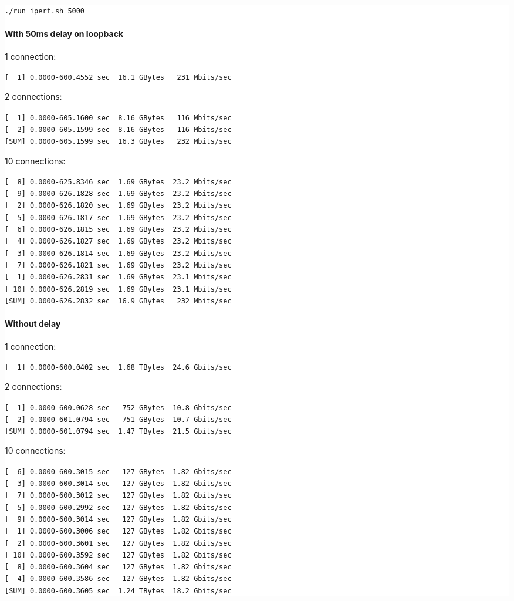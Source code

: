 ```shell
./run_iperf.sh 5000
```

#### With 50ms delay on loopback

1 connection:

```
[  1] 0.0000-600.4552 sec  16.1 GBytes   231 Mbits/sec
```

2 connections:

```
[  1] 0.0000-605.1600 sec  8.16 GBytes   116 Mbits/sec
[  2] 0.0000-605.1599 sec  8.16 GBytes   116 Mbits/sec
[SUM] 0.0000-605.1599 sec  16.3 GBytes   232 Mbits/sec
```

10 connections:

```
[  8] 0.0000-625.8346 sec  1.69 GBytes  23.2 Mbits/sec
[  9] 0.0000-626.1828 sec  1.69 GBytes  23.2 Mbits/sec
[  2] 0.0000-626.1820 sec  1.69 GBytes  23.2 Mbits/sec
[  5] 0.0000-626.1817 sec  1.69 GBytes  23.2 Mbits/sec
[  6] 0.0000-626.1815 sec  1.69 GBytes  23.2 Mbits/sec
[  4] 0.0000-626.1827 sec  1.69 GBytes  23.2 Mbits/sec
[  3] 0.0000-626.1814 sec  1.69 GBytes  23.2 Mbits/sec
[  7] 0.0000-626.1821 sec  1.69 GBytes  23.2 Mbits/sec
[  1] 0.0000-626.2831 sec  1.69 GBytes  23.1 Mbits/sec
[ 10] 0.0000-626.2819 sec  1.69 GBytes  23.1 Mbits/sec
[SUM] 0.0000-626.2832 sec  16.9 GBytes   232 Mbits/sec
```

#### Without delay

1 connection:

```
[  1] 0.0000-600.0402 sec  1.68 TBytes  24.6 Gbits/sec
```

2 connections:

```
[  1] 0.0000-600.0628 sec   752 GBytes  10.8 Gbits/sec
[  2] 0.0000-601.0794 sec   751 GBytes  10.7 Gbits/sec
[SUM] 0.0000-601.0794 sec  1.47 TBytes  21.5 Gbits/sec
```

10 connections:

```
[  6] 0.0000-600.3015 sec   127 GBytes  1.82 Gbits/sec
[  3] 0.0000-600.3014 sec   127 GBytes  1.82 Gbits/sec
[  7] 0.0000-600.3012 sec   127 GBytes  1.82 Gbits/sec
[  5] 0.0000-600.2992 sec   127 GBytes  1.82 Gbits/sec
[  9] 0.0000-600.3014 sec   127 GBytes  1.82 Gbits/sec
[  1] 0.0000-600.3006 sec   127 GBytes  1.82 Gbits/sec
[  2] 0.0000-600.3601 sec   127 GBytes  1.82 Gbits/sec
[ 10] 0.0000-600.3592 sec   127 GBytes  1.82 Gbits/sec
[  8] 0.0000-600.3604 sec   127 GBytes  1.82 Gbits/sec
[  4] 0.0000-600.3586 sec   127 GBytes  1.82 Gbits/sec
[SUM] 0.0000-600.3605 sec  1.24 TBytes  18.2 Gbits/sec
```
